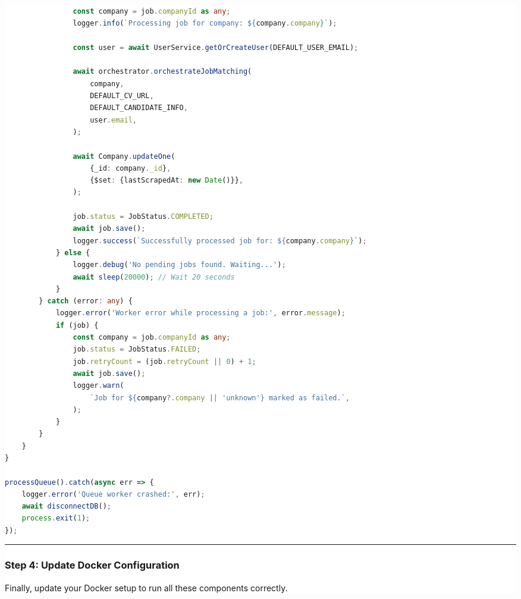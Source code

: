 ```typescript
				const company = job.companyId as any;
				logger.info(`Processing job for company: ${company.company}`);

				const user = await UserService.getOrCreateUser(DEFAULT_USER_EMAIL);

				await orchestrator.orchestrateJobMatching(
					company,
					DEFAULT_CV_URL,
					DEFAULT_CANDIDATE_INFO,
					user.email,
				);

				await Company.updateOne(
					{_id: company._id},
					{$set: {lastScrapedAt: new Date()}},
				);

				job.status = JobStatus.COMPLETED;
				await job.save();
				logger.success(`Successfully processed job for: ${company.company}`);
			} else {
				logger.debug('No pending jobs found. Waiting...');
				await sleep(20000); // Wait 20 seconds
			}
		} catch (error: any) {
			logger.error('Worker error while processing a job:', error.message);
			if (job) {
				const company = job.companyId as any;
				job.status = JobStatus.FAILED;
				job.retryCount = (job.retryCount || 0) + 1;
				await job.save();
				logger.warn(
					`Job for ${company?.company || 'unknown'} marked as failed.`,
				);
			}
		}
	}
}

processQueue().catch(async err => {
	logger.error('Queue worker crashed:', err);
	await disconnectDB();
	process.exit(1);
});
```

---

### Step 4: Update Docker Configuration

Finally, update your Docker setup to run all these components correctly.
